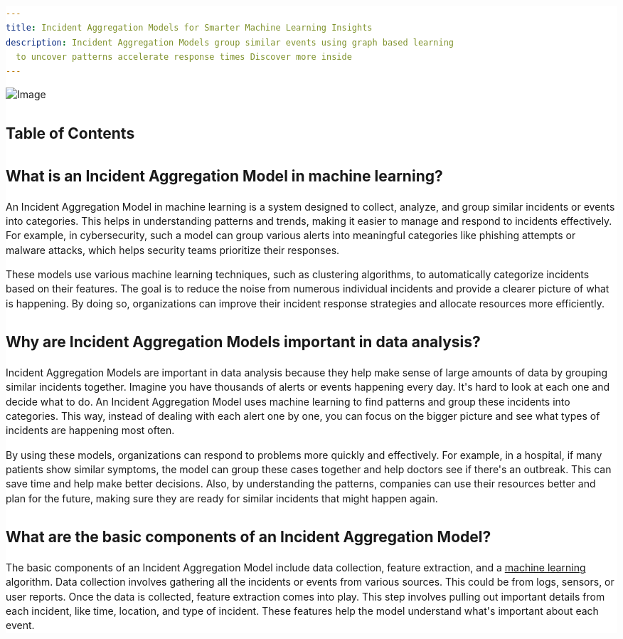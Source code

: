 ```yaml
---
title: Incident Aggregation Models for Smarter Machine Learning Insights
description: Incident Aggregation Models group similar events using graph based learning
  to uncover patterns accelerate response times Discover more inside
---
```


![Image](images/1.png)

## Table of Contents

## What is an Incident Aggregation Model in machine learning?

An Incident Aggregation Model in machine learning is a system designed to collect, analyze, and group similar incidents or events into categories. This helps in understanding patterns and trends, making it easier to manage and respond to incidents effectively. For example, in cybersecurity, such a model can group various alerts into meaningful categories like phishing attempts or malware attacks, which helps security teams prioritize their responses.

These models use various machine learning techniques, such as clustering algorithms, to automatically categorize incidents based on their features. The goal is to reduce the noise from numerous individual incidents and provide a clearer picture of what is happening. By doing so, organizations can improve their incident response strategies and allocate resources more efficiently.

## Why are Incident Aggregation Models important in data analysis?

Incident Aggregation Models are important in data analysis because they help make sense of large amounts of data by grouping similar incidents together. Imagine you have thousands of alerts or events happening every day. It's hard to look at each one and decide what to do. An Incident Aggregation Model uses machine learning to find patterns and group these incidents into categories. This way, instead of dealing with each alert one by one, you can focus on the bigger picture and see what types of incidents are happening most often.

By using these models, organizations can respond to problems more quickly and effectively. For example, in a hospital, if many patients show similar symptoms, the model can group these cases together and help doctors see if there's an outbreak. This can save time and help make better decisions. Also, by understanding the patterns, companies can use their resources better and plan for the future, making sure they are ready for similar incidents that might happen again.

## What are the basic components of an Incident Aggregation Model?

The basic components of an Incident Aggregation Model include data collection, feature extraction, and a [machine learning](/wiki/machine-learning) algorithm. Data collection involves gathering all the incidents or events from various sources. This could be from logs, sensors, or user reports. Once the data is collected, feature extraction comes into play. This step involves pulling out important details from each incident, like time, location, and type of incident. These features help the model understand what's important about each event.
